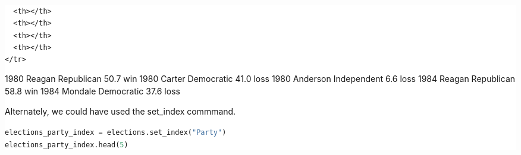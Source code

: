       <th></th>
      <th></th>
      <th></th>
      <th></th>
    </tr>
  </thead>
  <tbody>
    <tr>
      <th>1980</th>
      <td>Reagan</td>
      <td>Republican</td>
      <td>50.7</td>
      <td>win</td>
    </tr>
    <tr>
      <th>1980</th>
      <td>Carter</td>
      <td>Democratic</td>
      <td>41.0</td>
      <td>loss</td>
    </tr>
    <tr>
      <th>1980</th>
      <td>Anderson</td>
      <td>Independent</td>
      <td>6.6</td>
      <td>loss</td>
    </tr>
    <tr>
      <th>1984</th>
      <td>Reagan</td>
      <td>Republican</td>
      <td>58.8</td>
      <td>win</td>
    </tr>
    <tr>
      <th>1984</th>
      <td>Mondale</td>
      <td>Democratic</td>
      <td>37.6</td>
      <td>loss</td>
    </tr>
  </tbody>
</table>
</div>



Alternately, we could have used the set_index commmand.


```python
elections_party_index = elections.set_index("Party")
elections_party_index.head(5)
```
